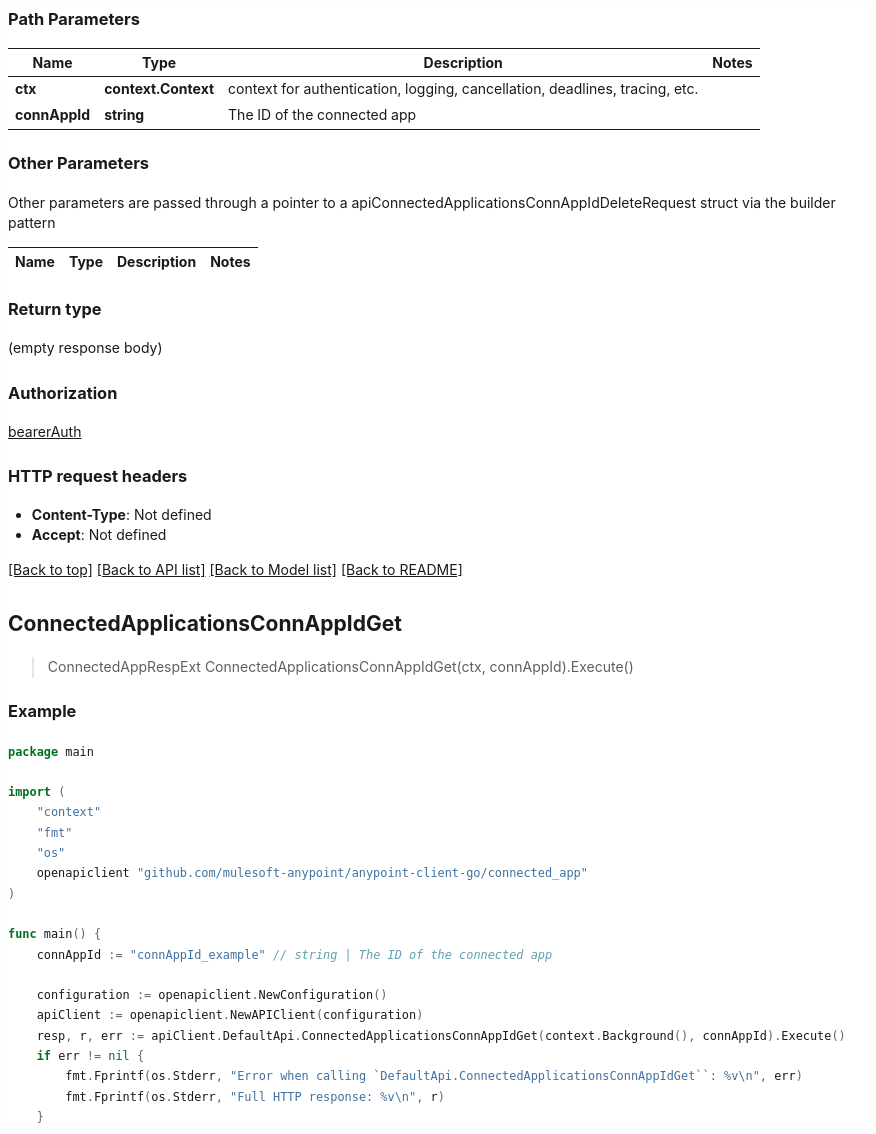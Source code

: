 ### Path Parameters


Name | Type | Description  | Notes
------------- | ------------- | ------------- | -------------
**ctx** | **context.Context** | context for authentication, logging, cancellation, deadlines, tracing, etc.
**connAppId** | **string** | The ID of the connected app | 

### Other Parameters

Other parameters are passed through a pointer to a apiConnectedApplicationsConnAppIdDeleteRequest struct via the builder pattern


Name | Type | Description  | Notes
------------- | ------------- | ------------- | -------------


### Return type

 (empty response body)

### Authorization

[bearerAuth](../README.md#bearerAuth)

### HTTP request headers

- **Content-Type**: Not defined
- **Accept**: Not defined

[[Back to top]](#) [[Back to API list]](../README.md#documentation-for-api-endpoints)
[[Back to Model list]](../README.md#documentation-for-models)
[[Back to README]](../README.md)


## ConnectedApplicationsConnAppIdGet

> ConnectedAppRespExt ConnectedApplicationsConnAppIdGet(ctx, connAppId).Execute()





### Example

```go
package main

import (
    "context"
    "fmt"
    "os"
    openapiclient "github.com/mulesoft-anypoint/anypoint-client-go/connected_app"
)

func main() {
    connAppId := "connAppId_example" // string | The ID of the connected app

    configuration := openapiclient.NewConfiguration()
    apiClient := openapiclient.NewAPIClient(configuration)
    resp, r, err := apiClient.DefaultApi.ConnectedApplicationsConnAppIdGet(context.Background(), connAppId).Execute()
    if err != nil {
        fmt.Fprintf(os.Stderr, "Error when calling `DefaultApi.ConnectedApplicationsConnAppIdGet``: %v\n", err)
        fmt.Fprintf(os.Stderr, "Full HTTP response: %v\n", r)
    }
```